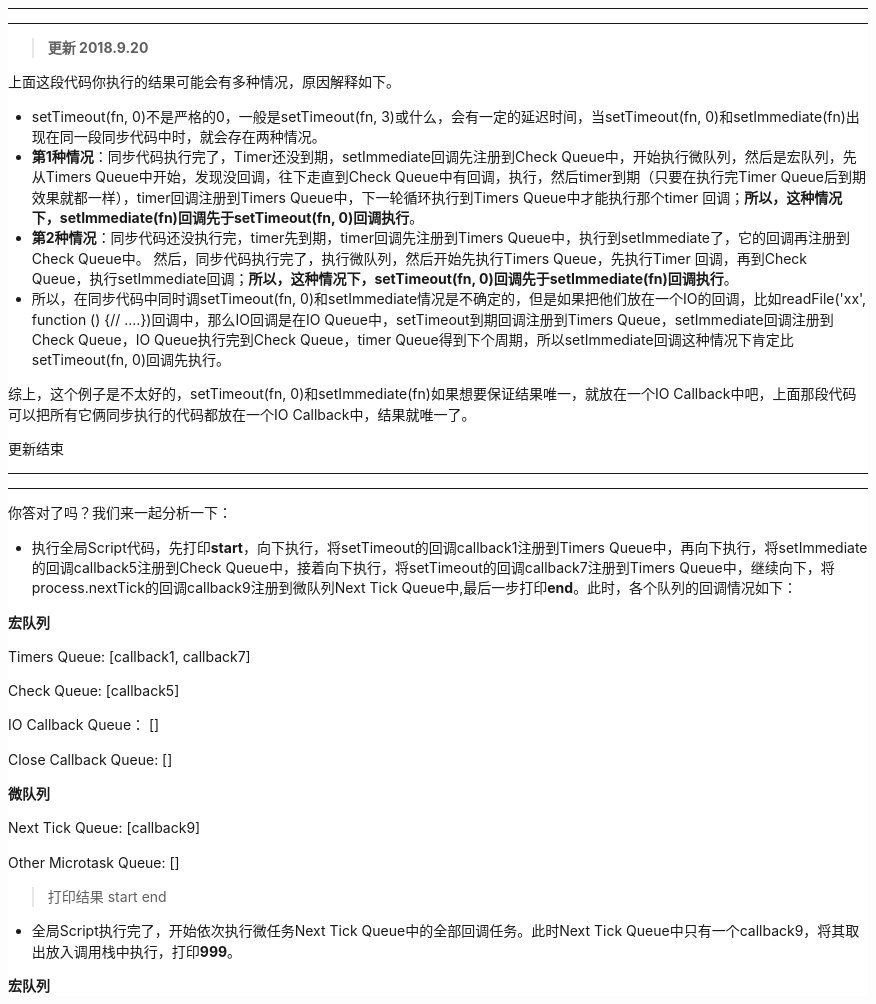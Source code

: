 ------

------

> **更新 2018.9.20**

上面这段代码你执行的结果可能会有多种情况，原因解释如下。

- setTimeout(fn, 0)不是严格的0，一般是setTimeout(fn, 3)或什么，会有一定的延迟时间，当setTimeout(fn, 0)和setImmediate(fn)出现在同一段同步代码中时，就会存在两种情况。
- **第1种情况**：同步代码执行完了，Timer还没到期，setImmediate回调先注册到Check Queue中，开始执行微队列，然后是宏队列，先从Timers Queue中开始，发现没回调，往下走直到Check Queue中有回调，执行，然后timer到期（只要在执行完Timer Queue后到期效果就都一样），timer回调注册到Timers Queue中，下一轮循环执行到Timers Queue中才能执行那个timer 回调；**所以，这种情况下，setImmediate(fn)回调先于setTimeout(fn, 0)回调执行**。
- **第2种情况**：同步代码还没执行完，timer先到期，timer回调先注册到Timers Queue中，执行到setImmediate了，它的回调再注册到Check Queue中。 然后，同步代码执行完了，执行微队列，然后开始先执行Timers Queue，先执行Timer 回调，再到Check Queue，执行setImmediate回调；**所以，这种情况下，setTimeout(fn, 0)回调先于setImmediate(fn)回调执行**。
- 所以，在同步代码中同时调setTimeout(fn, 0)和setImmediate情况是不确定的，但是如果把他们放在一个IO的回调，比如readFile('xx', function () {// ....})回调中，那么IO回调是在IO Queue中，setTimeout到期回调注册到Timers Queue，setImmediate回调注册到Check Queue，IO Queue执行完到Check Queue，timer Queue得到下个周期，所以setImmediate回调这种情况下肯定比setTimeout(fn, 0)回调先执行。

综上，这个例子是不太好的，setTimeout(fn, 0)和setImmediate(fn)如果想要保证结果唯一，就放在一个IO Callback中吧，上面那段代码可以把所有它俩同步执行的代码都放在一个IO Callback中，结果就唯一了。

更新结束

------

------

你答对了吗？我们来一起分析一下：

- 执行全局Script代码，先打印**start**，向下执行，将setTimeout的回调callback1注册到Timers Queue中，再向下执行，将setImmediate的回调callback5注册到Check Queue中，接着向下执行，将setTimeout的回调callback7注册到Timers Queue中，继续向下，将process.nextTick的回调callback9注册到微队列Next Tick Queue中,最后一步打印**end**。此时，各个队列的回调情况如下：

**宏队列**

Timers Queue: [callback1, callback7]

Check Queue: [callback5]

IO Callback Queue： []

Close Callback Queue: []

**微队列**

Next Tick Queue: [callback9]

Other Microtask Queue: []

> 打印结果
> start
> end

- 全局Script执行完了，开始依次执行微任务Next Tick Queue中的全部回调任务。此时Next Tick Queue中只有一个callback9，将其取出放入调用栈中执行，打印**999**。

**宏队列**
